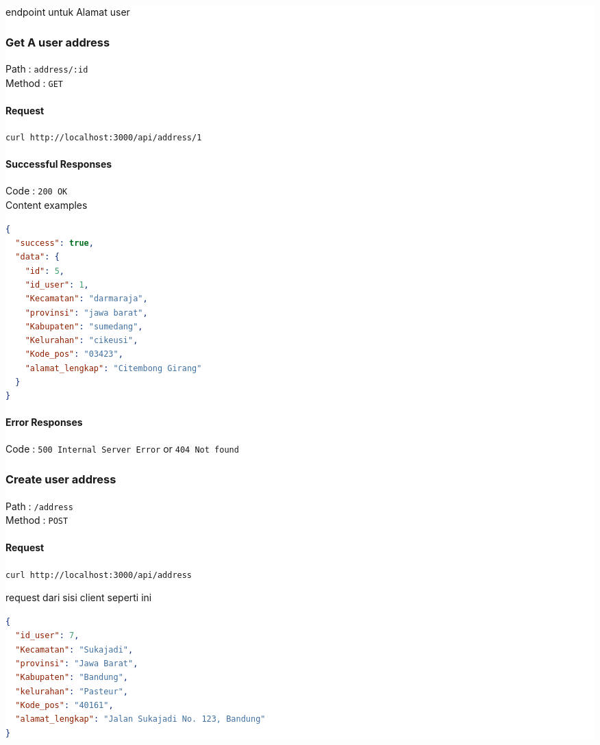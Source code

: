 endpoint untuk Alamat user

### Get A user address

Path : `address/:id` \
Method : `GET`

#### Request

```
curl http://localhost:3000/api/address/1
```

#### Successful Responses

Code : `200 OK` \
Content examples

```json
{
  "success": true,
  "data": {
    "id": 5,
    "id_user": 1,
    "Kecamatan": "darmaraja",
    "provinsi": "jawa barat",
    "Kabupaten": "sumedang",
    "Kelurahan": "cikeusi",
    "Kode_pos": "03423",
    "alamat_lengkap": "Citembong Girang"
  }
}
```

#### Error Responses

Code : `500 Internal Server Error` or `404 Not found`

### Create user address

Path : `/address` \
Method : `POST`

#### Request

```
curl http://localhost:3000/api/address
```

request dari sisi client seperti ini

```json
{
  "id_user": 7,
  "Kecamatan": "Sukajadi",
  "provinsi": "Jawa Barat",
  "Kabupaten": "Bandung",
  "kelurahan": "Pasteur",
  "Kode_pos": "40161",
  "alamat_lengkap": "Jalan Sukajadi No. 123, Bandung"
}
```
